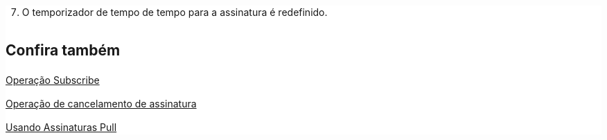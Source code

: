 7. O temporizador de tempo de tempo para a assinatura é redefinido.
    
## <a name="see-also"></a>Confira também



[Operação Subscribe](subscribe-operation.md)
  
[Operação de cancelamento de assinatura](unsubscribe-operation.md)


[Usando Assinaturas Pull](https://msdn.microsoft.com/library/f956bc0e-2b25-4613-966b-54c65456897c%28Office.15%29.aspx)

